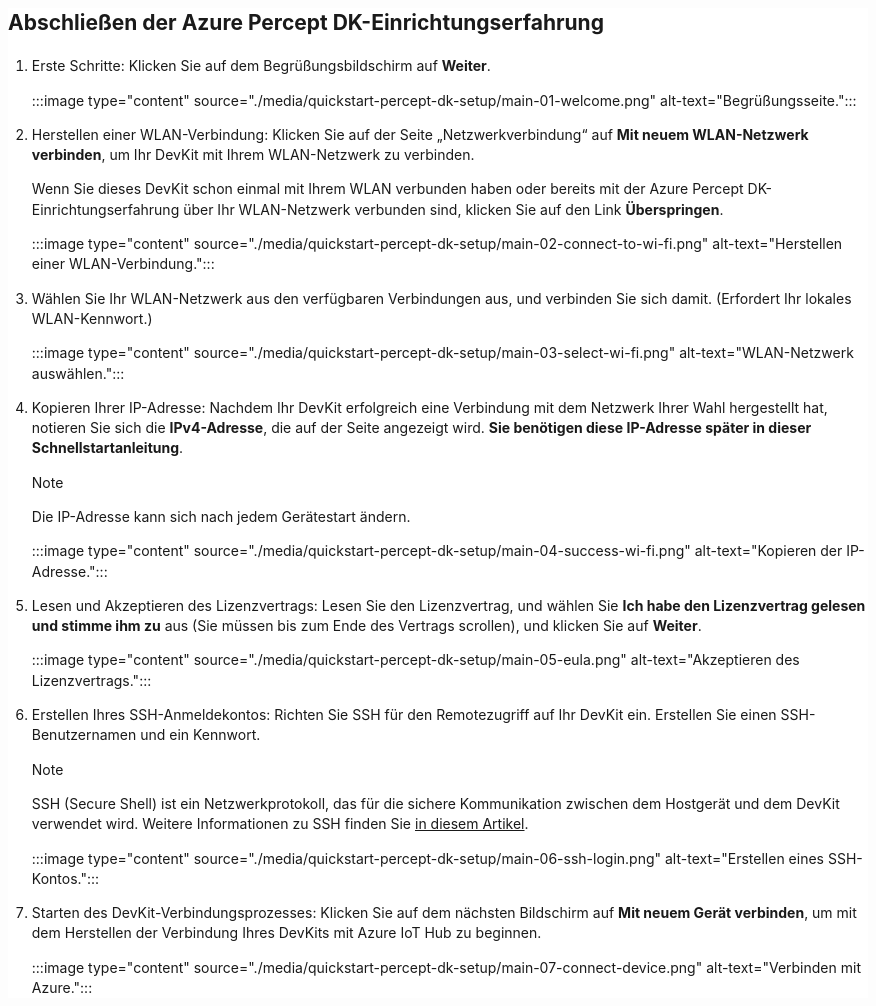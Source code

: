 ## <a name="complete-the-azure-percept-dk-setup-experience"></a>Abschließen der Azure Percept DK-Einrichtungserfahrung

1. Erste Schritte: Klicken Sie auf dem Begrüßungsbildschirm auf **Weiter**.

    :::image type="content" source="./media/quickstart-percept-dk-setup/main-01-welcome.png" alt-text="Begrüßungsseite.":::

1. Herstellen einer WLAN-Verbindung: Klicken Sie auf der Seite „Netzwerkverbindung“ auf **Mit neuem WLAN-Netzwerk verbinden**, um Ihr DevKit mit Ihrem WLAN-Netzwerk zu verbinden.

    Wenn Sie dieses DevKit schon einmal mit Ihrem WLAN verbunden haben oder bereits mit der Azure Percept DK-Einrichtungserfahrung über Ihr WLAN-Netzwerk verbunden sind, klicken Sie auf den Link **Überspringen**.

    :::image type="content" source="./media/quickstart-percept-dk-setup/main-02-connect-to-wi-fi.png" alt-text="Herstellen einer WLAN-Verbindung.":::

1. Wählen Sie Ihr WLAN-Netzwerk aus den verfügbaren Verbindungen aus, und verbinden Sie sich damit. (Erfordert Ihr lokales WLAN-Kennwort.)

    :::image type="content" source="./media/quickstart-percept-dk-setup/main-03-select-wi-fi.png" alt-text="WLAN-Netzwerk auswählen."::: 

1. Kopieren Ihrer IP-Adresse: Nachdem Ihr DevKit erfolgreich eine Verbindung mit dem Netzwerk Ihrer Wahl hergestellt hat, notieren Sie sich die **IPv4-Adresse**, die auf der Seite angezeigt wird. **Sie benötigen diese IP-Adresse später in dieser Schnellstartanleitung**. 

    > [!NOTE]
    > Die IP-Adresse kann sich nach jedem Gerätestart ändern.

    :::image type="content" source="./media/quickstart-percept-dk-setup/main-04-success-wi-fi.png" alt-text="Kopieren der IP-Adresse.":::

1. Lesen und Akzeptieren des Lizenzvertrags: Lesen Sie den Lizenzvertrag, und wählen Sie **Ich habe den Lizenzvertrag gelesen und stimme ihm zu** aus (Sie müssen bis zum Ende des Vertrags scrollen), und klicken Sie auf **Weiter**.

    :::image type="content" source="./media/quickstart-percept-dk-setup/main-05-eula.png" alt-text="Akzeptieren des Lizenzvertrags.":::

1. Erstellen Ihres SSH-Anmeldekontos: Richten Sie SSH für den Remotezugriff auf Ihr DevKit ein. Erstellen Sie einen SSH-Benutzernamen und ein Kennwort. 

    > [!NOTE]
    > SSH (Secure Shell) ist ein Netzwerkprotokoll, das für die sichere Kommunikation zwischen dem Hostgerät und dem DevKit verwendet wird. Weitere Informationen zu SSH finden Sie [in diesem Artikel](https://en.wikipedia.org/wiki/SSH_(Secure_Shell)).

    :::image type="content" source="./media/quickstart-percept-dk-setup/main-06-ssh-login.png" alt-text="Erstellen eines SSH-Kontos."::: 

1. Starten des DevKit-Verbindungsprozesses: Klicken Sie auf dem nächsten Bildschirm auf **Mit neuem Gerät verbinden**, um mit dem Herstellen der Verbindung Ihres DevKits mit Azure IoT Hub zu beginnen. 

    <!---
    Connecting with an existing IoT Edge device connection string? See this [how-to guide](<link needed>) for reference.
    --->
    :::image type="content" source="./media/quickstart-percept-dk-setup/main-07-connect-device.png" alt-text="Verbinden mit Azure."::: 
